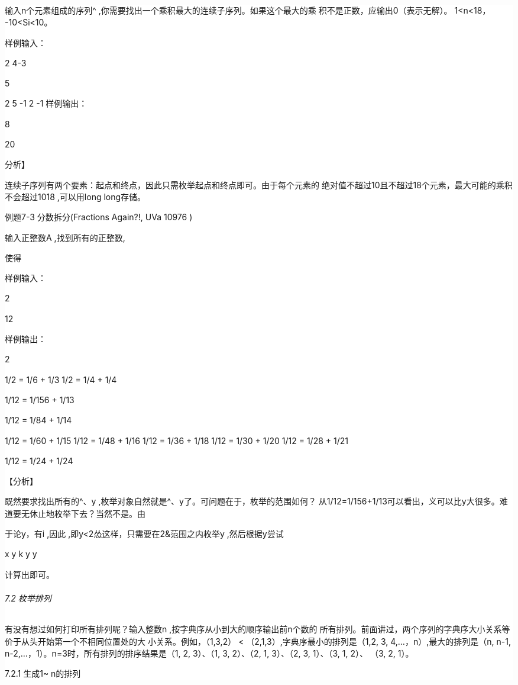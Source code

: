 输入n个元素组成的序列^ ,你需要找出一个乘积最大的连续子序列。如果这个最大的乘 积不是正数，应输出0（表示无解）。 1<n<18， -10<Si<10。

样例输入：

2 4-3

5

2 5 -1 2 -1 样例输出：

8

20

分析】

连续子序列有两个要素：起点和终点，因此只需枚举起点和终点即可。由于每个元素的 绝对值不超过10且不超过18个元素，最大可能的乘积不会超过1018 ,可以用long long存储。

例题7-3 分数拆分(Fractions Again?!, UVa 10976 )

输入正整数A ,找到所有的正整数,



使得



样例输入：

2

12

样例输出：

2

1/2 = 1/6 + 1/3 1/2 = 1/4 + 1/4

1/12 = 1/156 + 1/13

1/12 = 1/84 + 1/14

1/12 = 1/60 + 1/15 1/12 = 1/48 + 1/16 1/12 = 1/36 + 1/18 1/12 = 1/30 + 1/20 1/12 = 1/28 + 1/21

1/12 = 1/24 + 1/24

【分析】

既然要求找出所有的^、y ,枚举对象自然就是^、y了。可问题在于，枚举的范围如何？ 从1/12=1/156+1/13可以看出，义可以比y大很多。难道要无休止地枚举下去？当然不是。由

于论y，有i ,因此    ,即y<2怂这样，只需要在2&范围之内枚举y ,然后根据y尝试

x y    k y y

计算出即可。

###### 7.2 枚举排列

有没有想过如何打印所有排列呢？输入整数n ,按字典序从小到大的顺序输出前n个数的 所有排列。前面讲过，两个序列的字典序大小关系等价于从头开始第一个不相同位置处的大 小关系。例如，（1,3,2） < （2,1,3）,字典序最小的排列是（1,2, 3, 4,…，n）,最大的排列是（n, n-1, n-2,…，1）。n=3时，所有排列的排序结果是（1, 2, 3）、（1, 3, 2）、（2, 1, 3）、（2, 3, 1）、（3, 1, 2）、 （3, 2, 1）。

7.2.1 生成1~ n的排列
